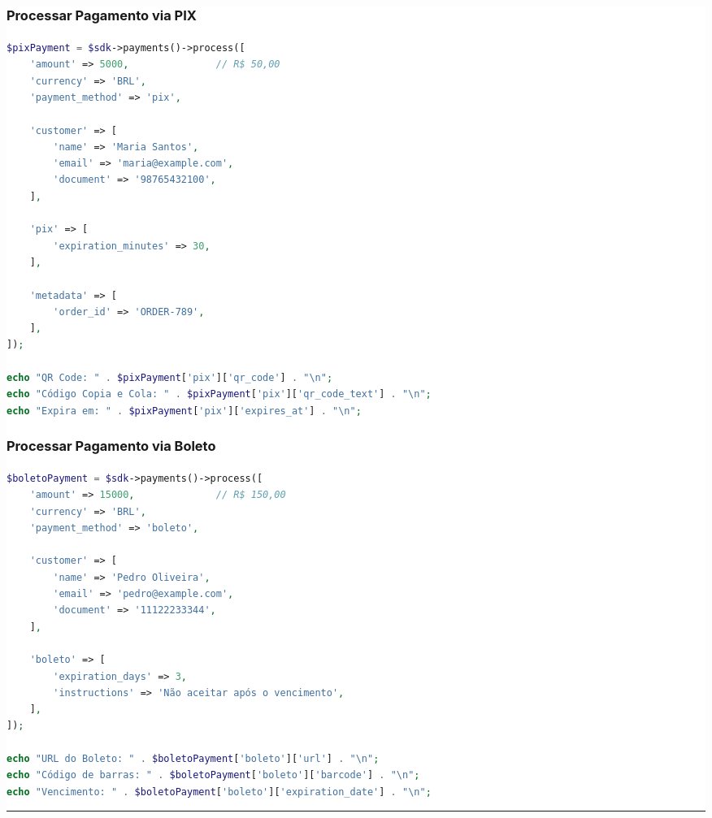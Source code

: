 ### Processar Pagamento via PIX

```php
$pixPayment = $sdk->payments()->process([
    'amount' => 5000,               // R$ 50,00
    'currency' => 'BRL',
    'payment_method' => 'pix',

    'customer' => [
        'name' => 'Maria Santos',
        'email' => 'maria@example.com',
        'document' => '98765432100',
    ],

    'pix' => [
        'expiration_minutes' => 30,
    ],

    'metadata' => [
        'order_id' => 'ORDER-789',
    ],
]);

echo "QR Code: " . $pixPayment['pix']['qr_code'] . "\n";
echo "Código Copia e Cola: " . $pixPayment['pix']['qr_code_text'] . "\n";
echo "Expira em: " . $pixPayment['pix']['expires_at'] . "\n";
```

### Processar Pagamento via Boleto

```php
$boletoPayment = $sdk->payments()->process([
    'amount' => 15000,              // R$ 150,00
    'currency' => 'BRL',
    'payment_method' => 'boleto',

    'customer' => [
        'name' => 'Pedro Oliveira',
        'email' => 'pedro@example.com',
        'document' => '11122233344',
    ],

    'boleto' => [
        'expiration_days' => 3,
        'instructions' => 'Não aceitar após o vencimento',
    ],
]);

echo "URL do Boleto: " . $boletoPayment['boleto']['url'] . "\n";
echo "Código de barras: " . $boletoPayment['boleto']['barcode'] . "\n";
echo "Vencimento: " . $boletoPayment['boleto']['expiration_date'] . "\n";
```

---